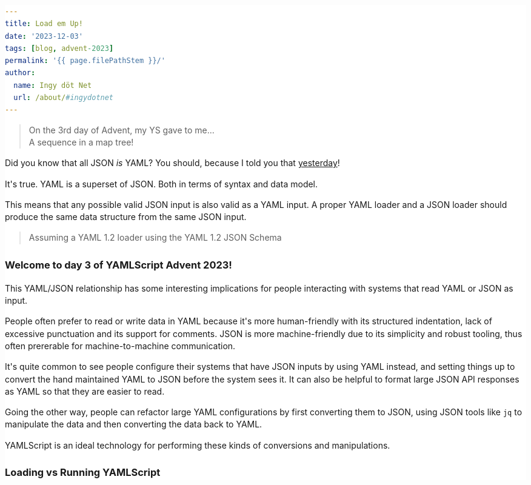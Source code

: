 ```yaml
---
title: Load em Up!
date: '2023-12-03'
tags: [blog, advent-2023]
permalink: '{{ page.filePathStem }}/'
author:
  name: Ingy döt Net
  url: /about/#ingydotnet
---
```



> On the 3rd day of Advent, my YS gave to me...  
A sequence in a map tree!

Did you know that all JSON _is_ YAML?
You should, because I told you that [yesterday](dec-02.md)!

It's true.
YAML is a superset of JSON.
Both in terms of syntax and data model.

This means that any possible valid JSON input is also valid as a YAML input.
A proper YAML loader and a JSON loader should produce the same data structure
from the same JSON input.

> Assuming a YAML 1.2 loader using the YAML 1.2 JSON Schema


### Welcome to day 3 of YAMLScript Advent 2023!

This YAML/JSON relationship has some interesting implications for people
interacting with systems that read YAML or JSON as input.

People often prefer to read or write data in YAML because it's more
human-friendly with its structured indentation, lack of excessive punctuation
and its support for comments.
JSON is more machine-friendly due to its simplicity and robust tooling, thus
often prererable for machine-to-machine communication.

It's quite common to see people configure their systems that have JSON inputs by
using YAML instead, and setting things up to convert the hand maintained YAML to
JSON before the system sees it.
It can also be helpful to format large JSON API responses as YAML so that they
are easier to read.

Going the other way, people can refactor large YAML configurations by first
converting them to JSON, using JSON tools like `jq` to manipulate the data and
then converting the data back to YAML.

YAMLScript is an ideal technology for performing these kinds of conversions and
manipulations.


### Loading vs Running YAMLScript
